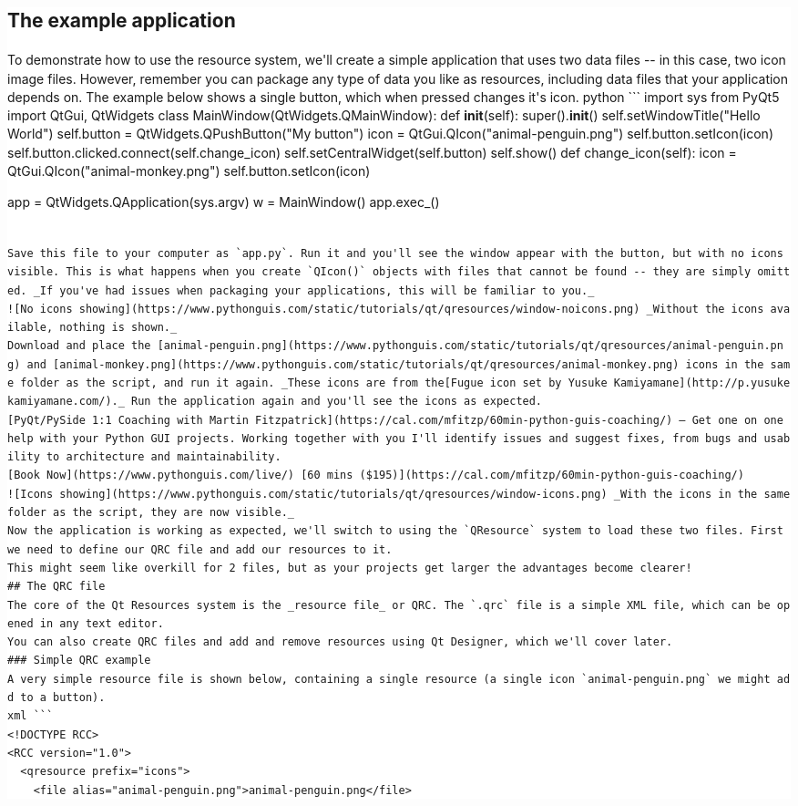 
## The example application
To demonstrate how to use the resource system, we'll create a simple application that uses two data files -- in this case, two icon image files. However, remember you can package any type of data you like as resources, including data files that your application depends on.
The example below shows a single button, which when pressed changes it's icon.
python ```
import sys
from PyQt5 import QtGui, QtWidgets
class MainWindow(QtWidgets.QMainWindow):
  def __init__(self):
    super().__init__()
    self.setWindowTitle("Hello World")
    self.button = QtWidgets.QPushButton("My button")
    icon = QtGui.QIcon("animal-penguin.png")
    self.button.setIcon(icon)
    self.button.clicked.connect(self.change_icon)
    self.setCentralWidget(self.button)
    self.show()
  def change_icon(self):
    icon = QtGui.QIcon("animal-monkey.png")
    self.button.setIcon(icon)

app = QtWidgets.QApplication(sys.argv)
w = MainWindow()
app.exec_()

```

Save this file to your computer as `app.py`. Run it and you'll see the window appear with the button, but with no icons visible. This is what happens when you create `QIcon()` objects with files that cannot be found -- they are simply omitted. _If you've had issues when packaging your applications, this will be familiar to you._
![No icons showing](https://www.pythonguis.com/static/tutorials/qt/qresources/window-noicons.png) _Without the icons available, nothing is shown._
Download and place the [animal-penguin.png](https://www.pythonguis.com/static/tutorials/qt/qresources/animal-penguin.png) and [animal-monkey.png](https://www.pythonguis.com/static/tutorials/qt/qresources/animal-monkey.png) icons in the same folder as the script, and run it again. _These icons are from the[Fugue icon set by Yusuke Kamiyamane](http://p.yusukekamiyamane.com/)._ Run the application again and you'll see the icons as expected. 
[PyQt/PySide 1:1 Coaching with Martin Fitzpatrick](https://cal.com/mfitzp/60min-python-guis-coaching/) — Get one on one help with your Python GUI projects. Working together with you I'll identify issues and suggest fixes, from bugs and usability to architecture and maintainability. 
[Book Now](https://www.pythonguis.com/live/) [60 mins ($195)](https://cal.com/mfitzp/60min-python-guis-coaching/)
![Icons showing](https://www.pythonguis.com/static/tutorials/qt/qresources/window-icons.png) _With the icons in the same folder as the script, they are now visible._
Now the application is working as expected, we'll switch to using the `QResource` system to load these two files. First we need to define our QRC file and add our resources to it.
This might seem like overkill for 2 files, but as your projects get larger the advantages become clearer!
## The QRC file
The core of the Qt Resources system is the _resource file_ or QRC. The `.qrc` file is a simple XML file, which can be opened in any text editor.
You can also create QRC files and add and remove resources using Qt Designer, which we'll cover later.
### Simple QRC example
A very simple resource file is shown below, containing a single resource (a single icon `animal-penguin.png` we might add to a button).
xml ```
<!DOCTYPE RCC>
<RCC version="1.0">
  <qresource prefix="icons">
    <file alias="animal-penguin.png">animal-penguin.png</file>
```